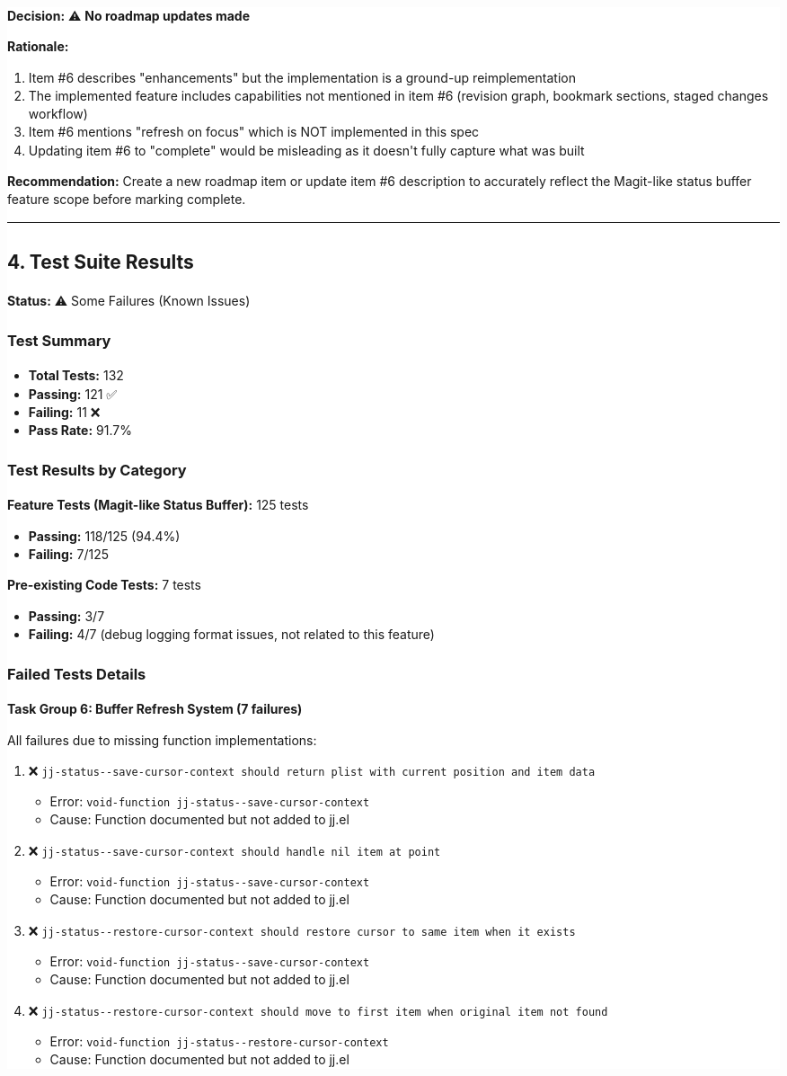 **Decision:** ⚠️ **No roadmap updates made**

**Rationale:**
1. Item #6 describes "enhancements" but the implementation is a ground-up reimplementation
2. The implemented feature includes capabilities not mentioned in item #6 (revision graph, bookmark sections, staged changes workflow)
3. Item #6 mentions "refresh on focus" which is NOT implemented in this spec
4. Updating item #6 to "complete" would be misleading as it doesn't fully capture what was built

**Recommendation:** Create a new roadmap item or update item #6 description to accurately reflect the Magit-like status buffer feature scope before marking complete.

---

## 4. Test Suite Results

**Status:** ⚠️ Some Failures (Known Issues)

### Test Summary

- **Total Tests:** 132
- **Passing:** 121 ✅
- **Failing:** 11 ❌
- **Pass Rate:** 91.7%

### Test Results by Category

**Feature Tests (Magit-like Status Buffer):** 125 tests
- **Passing:** 118/125 (94.4%)
- **Failing:** 7/125

**Pre-existing Code Tests:** 7 tests
- **Passing:** 3/7
- **Failing:** 4/7 (debug logging format issues, not related to this feature)

### Failed Tests Details

**Task Group 6: Buffer Refresh System (7 failures)**

All failures due to missing function implementations:

1. ❌ `jj-status--save-cursor-context should return plist with current position and item data`
   - Error: `void-function jj-status--save-cursor-context`
   - Cause: Function documented but not added to jj.el

2. ❌ `jj-status--save-cursor-context should handle nil item at point`
   - Error: `void-function jj-status--save-cursor-context`
   - Cause: Function documented but not added to jj.el

3. ❌ `jj-status--restore-cursor-context should restore cursor to same item when it exists`
   - Error: `void-function jj-status--save-cursor-context`
   - Cause: Function documented but not added to jj.el

4. ❌ `jj-status--restore-cursor-context should move to first item when original item not found`
   - Error: `void-function jj-status--restore-cursor-context`
   - Cause: Function documented but not added to jj.el
